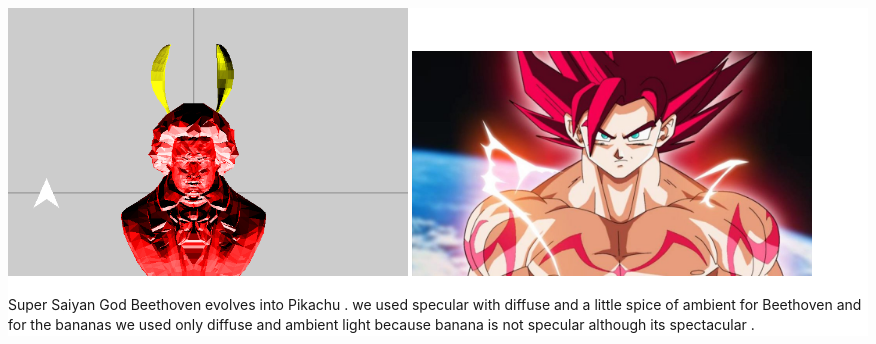 <img src="./pictures/‏‏furious beethoven.png" width="400"> <img src="./pictures/1584452342_Dragon-Ball-Z-Kakarot-will-receive-Goku-and-Vegeta-Super-1024x576.jpg" width="400">



Super Saiyan  God Beethoven evolves into Pikachu . we used specular with diffuse and a little spice of ambient for Beethoven  and for the bananas we used only diffuse and ambient light because banana is not specular although its spectacular .

